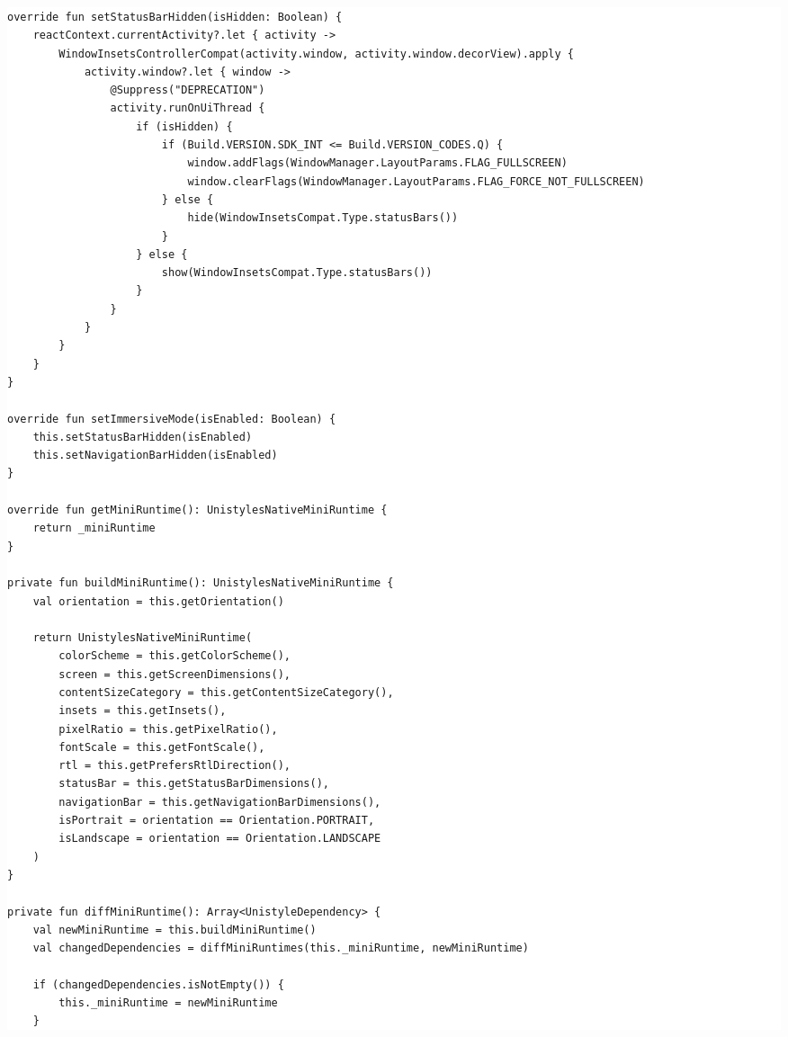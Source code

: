     override fun setStatusBarHidden(isHidden: Boolean) {
        reactContext.currentActivity?.let { activity ->
            WindowInsetsControllerCompat(activity.window, activity.window.decorView).apply {
                activity.window?.let { window ->
                    @Suppress("DEPRECATION")
                    activity.runOnUiThread {
                        if (isHidden) {
                            if (Build.VERSION.SDK_INT <= Build.VERSION_CODES.Q) {
                                window.addFlags(WindowManager.LayoutParams.FLAG_FULLSCREEN)
                                window.clearFlags(WindowManager.LayoutParams.FLAG_FORCE_NOT_FULLSCREEN)
                            } else {
                                hide(WindowInsetsCompat.Type.statusBars())
                            }
                        } else {
                            show(WindowInsetsCompat.Type.statusBars())
                        }
                    }
                }
            }
        }
    }

    override fun setImmersiveMode(isEnabled: Boolean) {
        this.setStatusBarHidden(isEnabled)
        this.setNavigationBarHidden(isEnabled)
    }

    override fun getMiniRuntime(): UnistylesNativeMiniRuntime {
        return _miniRuntime
    }

    private fun buildMiniRuntime(): UnistylesNativeMiniRuntime {
        val orientation = this.getOrientation()

        return UnistylesNativeMiniRuntime(
            colorScheme = this.getColorScheme(),
            screen = this.getScreenDimensions(),
            contentSizeCategory = this.getContentSizeCategory(),
            insets = this.getInsets(),
            pixelRatio = this.getPixelRatio(),
            fontScale = this.getFontScale(),
            rtl = this.getPrefersRtlDirection(),
            statusBar = this.getStatusBarDimensions(),
            navigationBar = this.getNavigationBarDimensions(),
            isPortrait = orientation == Orientation.PORTRAIT,
            isLandscape = orientation == Orientation.LANDSCAPE
        )
    }

    private fun diffMiniRuntime(): Array<UnistyleDependency> {
        val newMiniRuntime = this.buildMiniRuntime()
        val changedDependencies = diffMiniRuntimes(this._miniRuntime, newMiniRuntime)

        if (changedDependencies.isNotEmpty()) {
            this._miniRuntime = newMiniRuntime
        }

